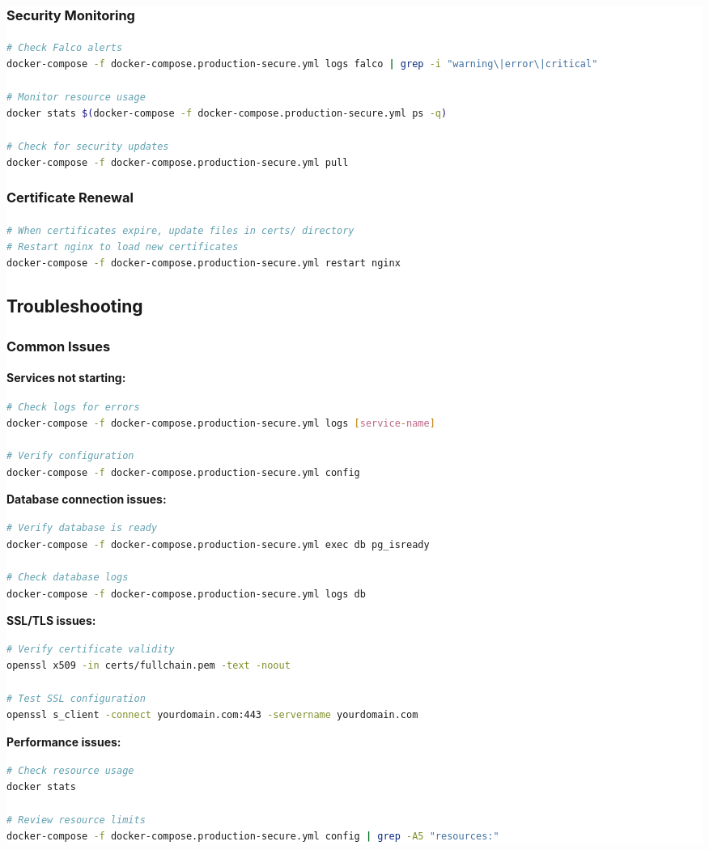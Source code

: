 ### Security Monitoring
```bash
# Check Falco alerts
docker-compose -f docker-compose.production-secure.yml logs falco | grep -i "warning\|error\|critical"

# Monitor resource usage
docker stats $(docker-compose -f docker-compose.production-secure.yml ps -q)

# Check for security updates
docker-compose -f docker-compose.production-secure.yml pull
```

### Certificate Renewal
```bash
# When certificates expire, update files in certs/ directory
# Restart nginx to load new certificates
docker-compose -f docker-compose.production-secure.yml restart nginx
```

## Troubleshooting

### Common Issues

**Services not starting:**
```bash
# Check logs for errors
docker-compose -f docker-compose.production-secure.yml logs [service-name]

# Verify configuration
docker-compose -f docker-compose.production-secure.yml config
```

**Database connection issues:**
```bash
# Verify database is ready
docker-compose -f docker-compose.production-secure.yml exec db pg_isready

# Check database logs
docker-compose -f docker-compose.production-secure.yml logs db
```

**SSL/TLS issues:**
```bash
# Verify certificate validity
openssl x509 -in certs/fullchain.pem -text -noout

# Test SSL configuration
openssl s_client -connect yourdomain.com:443 -servername yourdomain.com
```

**Performance issues:**
```bash
# Check resource usage
docker stats

# Review resource limits
docker-compose -f docker-compose.production-secure.yml config | grep -A5 "resources:"
```
